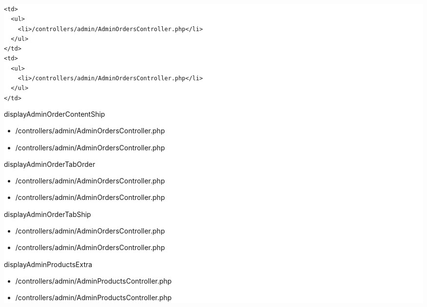     <td>
      <ul>
        <li>/controllers/admin/AdminOrdersController.php</li>
      </ul>
    </td>
    <td>
      <ul>
        <li>/controllers/admin/AdminOrdersController.php</li>
      </ul>
    </td>
  </tr>
  <tr>
    <td>displayAdminOrderContentShip</td>
    <td>
      <ul>
        <li>/controllers/admin/AdminOrdersController.php</li>
      </ul>
    </td>
    <td>
      <ul>
        <li>/controllers/admin/AdminOrdersController.php</li>
      </ul>
    </td>
  </tr>
  <tr>
    <td>displayAdminOrderTabOrder</td>
    <td>
      <ul>
        <li>/controllers/admin/AdminOrdersController.php</li>
      </ul>
    </td>
    <td>
      <ul>
        <li>/controllers/admin/AdminOrdersController.php</li>
      </ul>
    </td>
  </tr>
  <tr>
    <td>displayAdminOrderTabShip</td>
    <td>
      <ul>
        <li>/controllers/admin/AdminOrdersController.php</li>
      </ul>
    </td>
    <td>
      <ul>
        <li>/controllers/admin/AdminOrdersController.php</li>
      </ul>
    </td>
  </tr>
  <tr>
    <td>displayAdminProductsExtra</td>
    <td>
      <ul>
        <li>/controllers/admin/AdminProductsController.php</li>
      </ul>
    </td>
    <td>
      <ul>
        <li>/controllers/admin/AdminProductsController.php</li>
      </ul>
    </td>
  </tr>
  <tr>